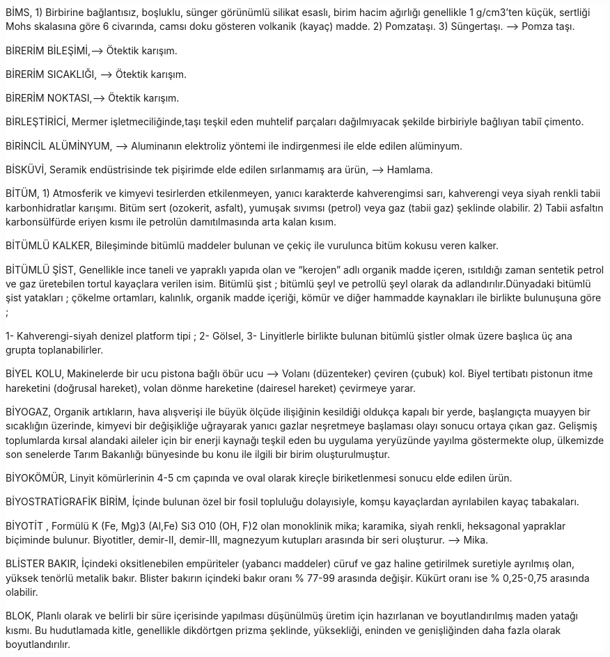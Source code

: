 BİMS, 1) Birbirine bağlantısız, boşluklu, sünger görünümlü silikat esaslı, birim hacim ağırlığı genellikle 1 g/cm3’ten küçük, sertliği Mohs skalasına göre 6 civarında, camsı doku gösteren volkanik (kayaç) madde. 2) Pomzataşı. 3) Süngertaşı. —> Pomza taşı.

BİRERİM BİLEŞİMİ,—> Ötektik karışım.

BİRERİM SICAKLIĞI, —> Ötektik karışım.

BİRERİM NOKTASI,—> Ötektik karışım.

BİRLEŞTİRİCİ, Mermer işletmeciliğinde,taşı teşkil eden muhtelif parçaları dağılmıyacak şekilde birbiriyle bağlıyan tabiî çimento.

BİRİNCİL ALÜMİNYUM,  —> Aluminanın elektroliz yöntemi ile indirgenmesi ile elde edilen alüminyum.

BİSKÜVİ, Seramik endüstrisinde tek pişirimde elde edilen sırlanmamış ara ürün, —> Hamlama.

BİTÜM, 1) Atmosferik ve kimyevi tesirlerden etkilenmeyen, yanıcı karakterde kahverengimsi sarı, kahverengi veya siyah renkli tabii karbonhidratlar karışımı. Bitüm sert (ozokerit, asfalt), yumuşak sıvımsı (petrol) veya gaz (tabii gaz) şeklinde olabilir. 2) Tabii asfaltın karbonsülfürde eriyen kısmı ile petrolün damıtılmasında arta kalan kısım.

BİTÜMLÜ KALKER, Bileşiminde bitümlü maddeler bulunan ve çekiç ile vurulunca bitüm kokusu veren kalker.

BİTÜMLÜ ŞİST, Genellikle ince taneli ve yapraklı yapıda olan ve “kerojen” adlı organik madde içeren, ısıtıldığı zaman sentetik petrol ve gaz üretebilen tortul kayaçlara verilen isim. Bitümlü şist ; bitümlü şeyl ve petrollü şeyl olarak da adlandırılır.Dünyadaki bitümlü şist yatakları ; çökelme ortamları, kalınlık, organik madde içeriği, kömür ve diğer hammadde kaynakları ile birlikte bulunuşuna göre ;

1- Kahverengi-siyah denizel platform tipi ; 2- Gölsel, 3- Linyitlerle birlikte bulunan bitümlü şistler olmak üzere başlıca üç ana grupta toplanabilirler.

BİYEL KOLU, Makinelerde bir ucu pistona bağlı öbür ucu —> Volanı (düzenteker) çeviren (çubuk) kol. Biyel tertibatı pistonun itme hareketini (doğrusal hareket), volan dönme hareketine (dairesel hareket) çevirmeye yarar.

BİYOGAZ, Organik artıkların, hava alışverişi ile büyük ölçüde ilişiğinin kesildiği oldukça kapalı bir yerde, başlangıçta muayyen bir sıcaklığın üzerinde, kimyevi bir değişikliğe uğrayarak yanıcı gazlar neşretmeye başlaması olayı sonucu ortaya çıkan gaz. Gelişmiş toplumlarda kırsal alandaki aileler için bir enerji kaynağı teşkil eden bu uygulama yeryüzünde yayılma göstermekte olup, ülkemizde son senelerde Tarım Bakanlığı bünyesinde bu konu ile ilgili bir birim oluşturulmuştur.

BİYOKÖMÜR, Linyit kömürlerinin 4-5 cm çapında ve oval olarak kireçle biriketlenmesi sonucu elde edilen ürün.

BİYOSTRATİGRAFİK BİRİM, İçinde bulunan özel bir fosil topluluğu dolayısiyle, komşu kayaçlardan ayrılabilen kayaç tabakaları.

BİYOTİT , Formülü K (Fe, Mg)3 (Al,Fe) Si3 O10 (OH, F)2 olan monoklinik mika; karamika, siyah renkli, heksagonal yapraklar biçiminde bulunur. Biyotitler, demir-II, demir-III, magnezyum kutupları arasında bir seri oluşturur. —> Mika.

BLİSTER BAKIR, İçindeki oksitlenebilen empüriteler (yabancı maddeler) cüruf ve gaz haline getirilmek suretiyle ayrılmış olan, yüksek tenörlü metalik bakır. Blister bakırın içindeki bakır oranı % 77-99 arasında değişir. Kükürt oranı ise % 0,25-0,75 arasında olabilir.

BLOK, Planlı olarak ve belirli bir süre içerisinde yapılması düşünülmüş üretim için hazırlanan ve boyutlandırılmış maden yatağı kısmı. Bu hudutlamada kitle, genellikle dikdörtgen prizma şeklinde, yüksekliği, eninden ve genişliğinden daha fazla olarak boyutlandırılır.
